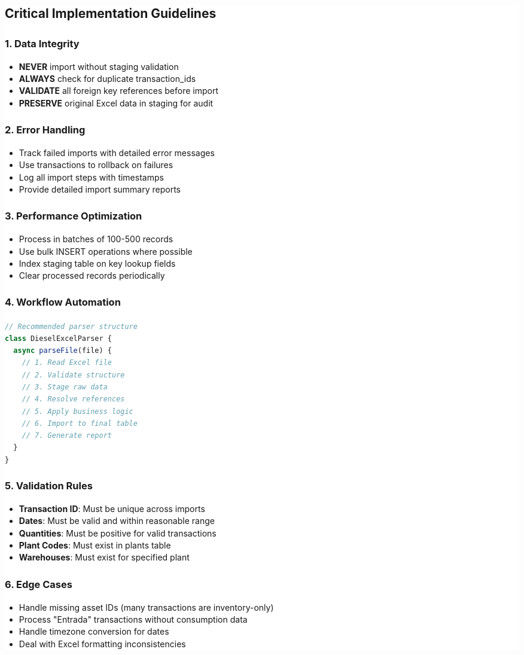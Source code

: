 ## **Critical Implementation Guidelines**

### **1. Data Integrity**
- **NEVER** import without staging validation
- **ALWAYS** check for duplicate transaction_ids
- **VALIDATE** all foreign key references before import
- **PRESERVE** original Excel data in staging for audit

### **2. Error Handling**
- Track failed imports with detailed error messages
- Use transactions to rollback on failures
- Log all import steps with timestamps
- Provide detailed import summary reports

### **3. Performance Optimization**
- Process in batches of 100-500 records
- Use bulk INSERT operations where possible
- Index staging table on key lookup fields
- Clear processed records periodically

### **4. Workflow Automation**
```javascript
// Recommended parser structure
class DieselExcelParser {
  async parseFile(file) {
    // 1. Read Excel file
    // 2. Validate structure 
    // 3. Stage raw data
    // 4. Resolve references
    // 5. Apply business logic
    // 6. Import to final table
    // 7. Generate report
  }
}
```

### **5. Validation Rules**
- **Transaction ID**: Must be unique across imports
- **Dates**: Must be valid and within reasonable range
- **Quantities**: Must be positive for valid transactions
- **Plant Codes**: Must exist in plants table
- **Warehouses**: Must exist for specified plant

### **6. Edge Cases**
- Handle missing asset IDs (many transactions are inventory-only)
- Process "Entrada" transactions without consumption data
- Handle timezone conversion for dates
- Deal with Excel formatting inconsistencies
